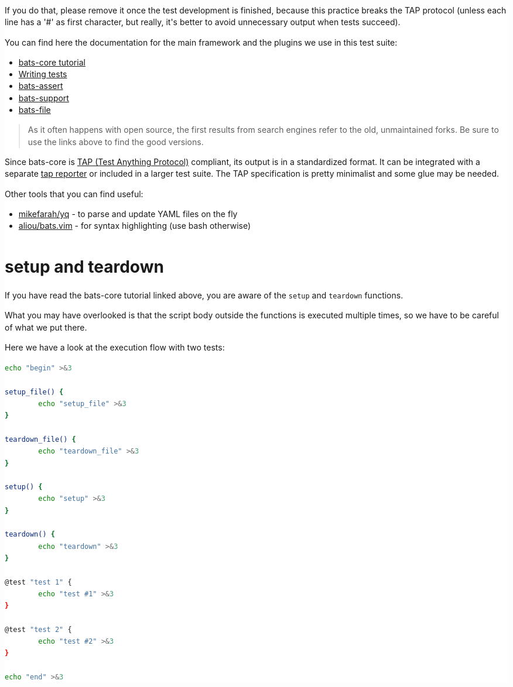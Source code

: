 If you do that, please remove it once the test development is finished, because
this practice breaks the TAP protocol (unless each line has a '#' as first
character, but really, it's better to avoid unnecessary output when tests succeed).

You can find here the documentation for the main framework and the plugins we use in this test suite:

 - [bats-core tutorial](https://bats-core.readthedocs.io/en/stable/tutorial.html)
 - [Writing tests](https://bats-core.readthedocs.io/en/stable/writing-tests.html)
 - [bats-assert](https://github.com/bats-core/bats-assert)
 - [bats-support](https://github.com/bats-core/bats-support)
 - [bats-file](https://github.com/bats-core/bats-file)

> As it often happens with open source, the first results from search engines refer to the old, unmaintained forks.
> Be sure to use the links above to find the good versions.

Since bats-core is [TAP (Test Anything Protocol)](https://testanything.org/)
compliant, its output is in a standardized format. It can be integrated with a
separate [tap reporter](https://www.npmjs.com/package/tape#pretty-reporters) or
included in a larger test suite. The TAP specification is pretty minimalist and
some glue may be needed.


Other tools that you can find useful:

 - [mikefarah/yq](https://github.com/mikefarah/yq) - to parse and update YAML files on the fly
 - [aliou/bats.vim](https://github.com/aliou/bats.vim) - for syntax highlighting (use bash otherwise)

# setup and teardown

If you have read the bats-core tutorial linked above, you are aware of the
`setup` and `teardown` functions.

What you may have overlooked is that the script body outside the functions is
executed multiple times, so we have to be careful of what we put there.

Here we have a look at the execution flow with two tests:

```sh
echo "begin" >&3

setup_file() {
        echo "setup_file" >&3
}

teardown_file() {
        echo "teardown_file" >&3
}

setup() {
        echo "setup" >&3
}

teardown() {
        echo "teardown" >&3
}

@test "test 1" {
        echo "test #1" >&3
}

@test "test 2" {
        echo "test #2" >&3
}

echo "end" >&3
```